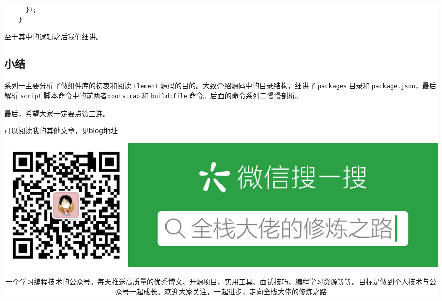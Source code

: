 ```vue
      });
    }
```
至于其中的逻辑之后我们细讲。

## 小结
系列一主要分析了做组件库的初衷和阅读 `Element` 源码的目的。大致介绍源码中的目录结构，细讲了 `packages` 目录和 `package.json`，最后解析 `script` 脚本命令中的前两者`bootstrap` 和 `build:file` 命令。后面的命令系列二慢慢剖析。

最后，希望大家一定要点赞三连。

可以阅读我的其他文章，见[blog地址](https://github.com/qiufeihong2018/vuepress-blog)

![](../public/微信公众号.png)

一个学习编程技术的公众号。每天推送高质量的优秀博文、开源项目、实用工具、面试技巧、编程学习资源等等。目标是做到个人技术与公众号一起成长。欢迎大家关注，一起进步，走向全栈大佬的修炼之路

<style scoped>
    p:nth-last-child(2) {
        text-align: center
    }
</style>